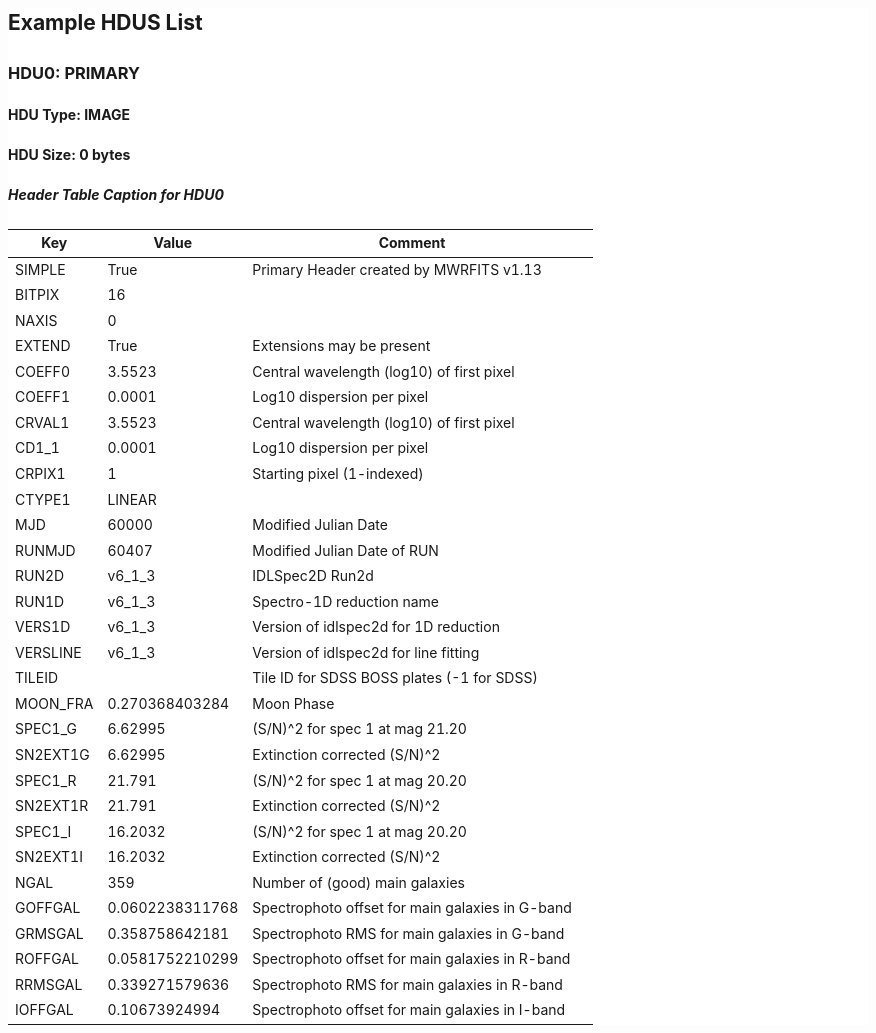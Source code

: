 ## Example HDUS List

### HDU0: PRIMARY


#### HDU Type: IMAGE
#### HDU Size:  0 bytes

##### Header Table Caption for HDU0
Key | Value | Comment | |
| --- | --- | --- | --- |
| SIMPLE | True | Primary Header created by MWRFITS v1.13 |
| BITPIX | 16 |  |
| NAXIS | 0 |  |
| EXTEND | True | Extensions may be present |
| COEFF0 | 3.5523 | Central wavelength (log10) of first pixel |
| COEFF1 | 0.0001 | Log10 dispersion per pixel |
| CRVAL1 | 3.5523 | Central wavelength (log10) of first pixel |
| CD1_1 | 0.0001 | Log10 dispersion per pixel |
| CRPIX1 | 1 | Starting pixel (1-indexed) |
| CTYPE1 | LINEAR |  |
| MJD | 60000 | Modified Julian Date |
| RUNMJD | 60407 | Modified Julian Date of RUN |
| RUN2D | v6_1_3 | IDLSpec2D Run2d |
| RUN1D | v6_1_3 | Spectro-1D reduction name |
| VERS1D | v6_1_3 | Version of idlspec2d for 1D reduction |
| VERSLINE | v6_1_3 | Version of idlspec2d for line fitting |
| TILEID |  | Tile ID for SDSS BOSS plates (-1 for SDSS) |
| MOON_FRA | 0.270368403284 | Moon Phase |
| SPEC1_G | 6.62995 | (S/N)^2 for spec  1 at mag 21.20 |
| SN2EXT1G | 6.62995 | Extinction corrected (S/N)^2 |
| SPEC1_R | 21.791 | (S/N)^2 for spec  1 at mag 20.20 |
| SN2EXT1R | 21.791 | Extinction corrected (S/N)^2 |
| SPEC1_I | 16.2032 | (S/N)^2 for spec  1 at mag 20.20 |
| SN2EXT1I | 16.2032 | Extinction corrected (S/N)^2 |
| NGAL | 359 | Number of (good) main galaxies |
| GOFFGAL | 0.0602238311768 | Spectrophoto offset for main galaxies in G-band |
| GRMSGAL | 0.358758642181 | Spectrophoto RMS for main galaxies in G-band |
| ROFFGAL | 0.0581752210299 | Spectrophoto offset for main galaxies in R-band |
| RRMSGAL | 0.339271579636 | Spectrophoto RMS for main galaxies in R-band |
| IOFFGAL | 0.10673924994 | Spectrophoto offset for main galaxies in I-band |
